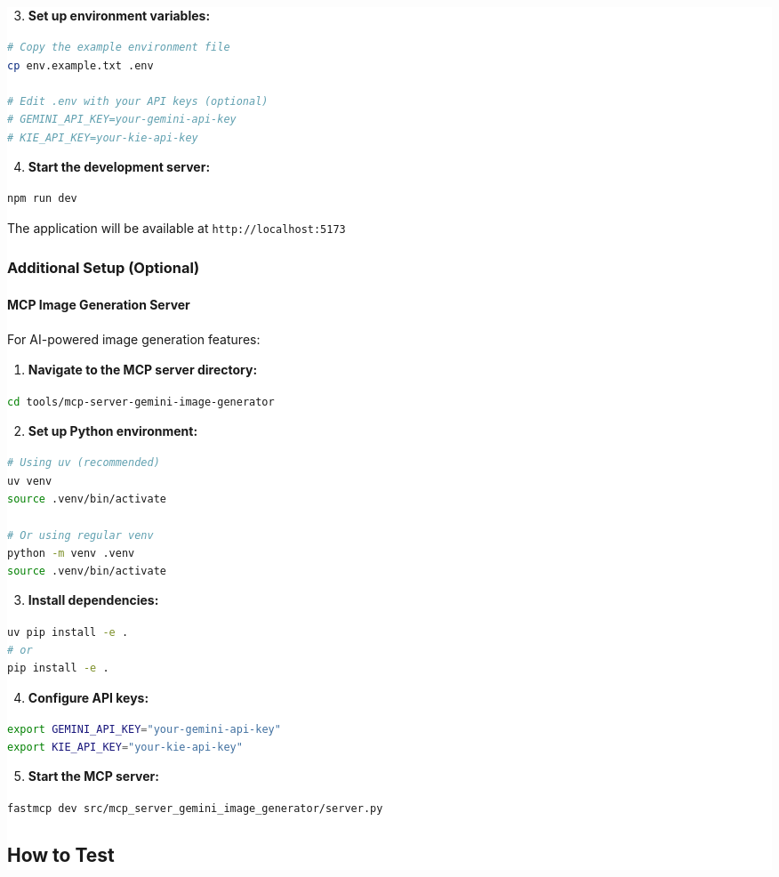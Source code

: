 3. **Set up environment variables:**
```bash
# Copy the example environment file
cp env.example.txt .env

# Edit .env with your API keys (optional)
# GEMINI_API_KEY=your-gemini-api-key
# KIE_API_KEY=your-kie-api-key
```

4. **Start the development server:**
```bash
npm run dev
```

The application will be available at `http://localhost:5173`

### Additional Setup (Optional)

#### MCP Image Generation Server

For AI-powered image generation features:

1. **Navigate to the MCP server directory:**
```bash
cd tools/mcp-server-gemini-image-generator
```

2. **Set up Python environment:**
```bash
# Using uv (recommended)
uv venv
source .venv/bin/activate

# Or using regular venv
python -m venv .venv
source .venv/bin/activate
```

3. **Install dependencies:**
```bash
uv pip install -e .
# or
pip install -e .
```

4. **Configure API keys:**
```bash
export GEMINI_API_KEY="your-gemini-api-key"
export KIE_API_KEY="your-kie-api-key"
```

5. **Start the MCP server:**
```bash
fastmcp dev src/mcp_server_gemini_image_generator/server.py
```

## How to Test
